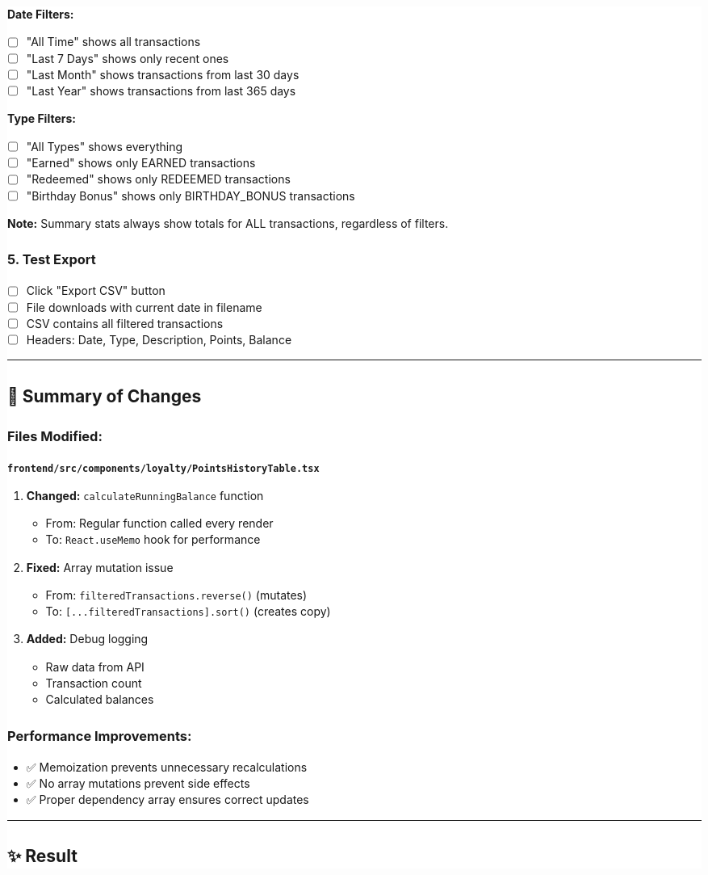 **Date Filters:**

- [ ] "All Time" shows all transactions
- [ ] "Last 7 Days" shows only recent ones
- [ ] "Last Month" shows transactions from last 30 days
- [ ] "Last Year" shows transactions from last 365 days

**Type Filters:**

- [ ] "All Types" shows everything
- [ ] "Earned" shows only EARNED transactions
- [ ] "Redeemed" shows only REDEEMED transactions
- [ ] "Birthday Bonus" shows only BIRTHDAY_BONUS transactions

**Note:** Summary stats always show totals for ALL transactions, regardless of filters.

### 5. Test Export

- [ ] Click "Export CSV" button
- [ ] File downloads with current date in filename
- [ ] CSV contains all filtered transactions
- [ ] Headers: Date, Type, Description, Points, Balance

---

## 📝 Summary of Changes

### Files Modified:

**`frontend/src/components/loyalty/PointsHistoryTable.tsx`**

1. **Changed:** `calculateRunningBalance` function

   - From: Regular function called every render
   - To: `React.useMemo` hook for performance

2. **Fixed:** Array mutation issue

   - From: `filteredTransactions.reverse()` (mutates)
   - To: `[...filteredTransactions].sort()` (creates copy)

3. **Added:** Debug logging
   - Raw data from API
   - Transaction count
   - Calculated balances

### Performance Improvements:

- ✅ Memoization prevents unnecessary recalculations
- ✅ No array mutations prevent side effects
- ✅ Proper dependency array ensures correct updates

---

## ✨ Result
